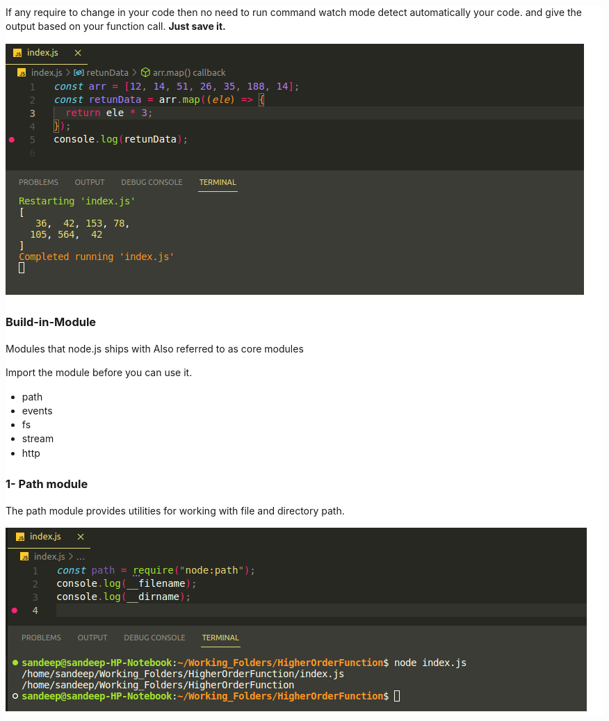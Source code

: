 If any require to change in your code then no need to run command watch mode detect automatically your code. and give the output based on your function call.
**Just save it.**

![screen](./images/watchmode2.png)

### Build-in-Module

Modules that node.js ships with Also referred to as core modules

Import the module before you can use it.

- path
- events
- fs
- stream
- http

### 1- Path module

The path module provides utilities for working with file and directory path.

![screen](./images/path.png)
